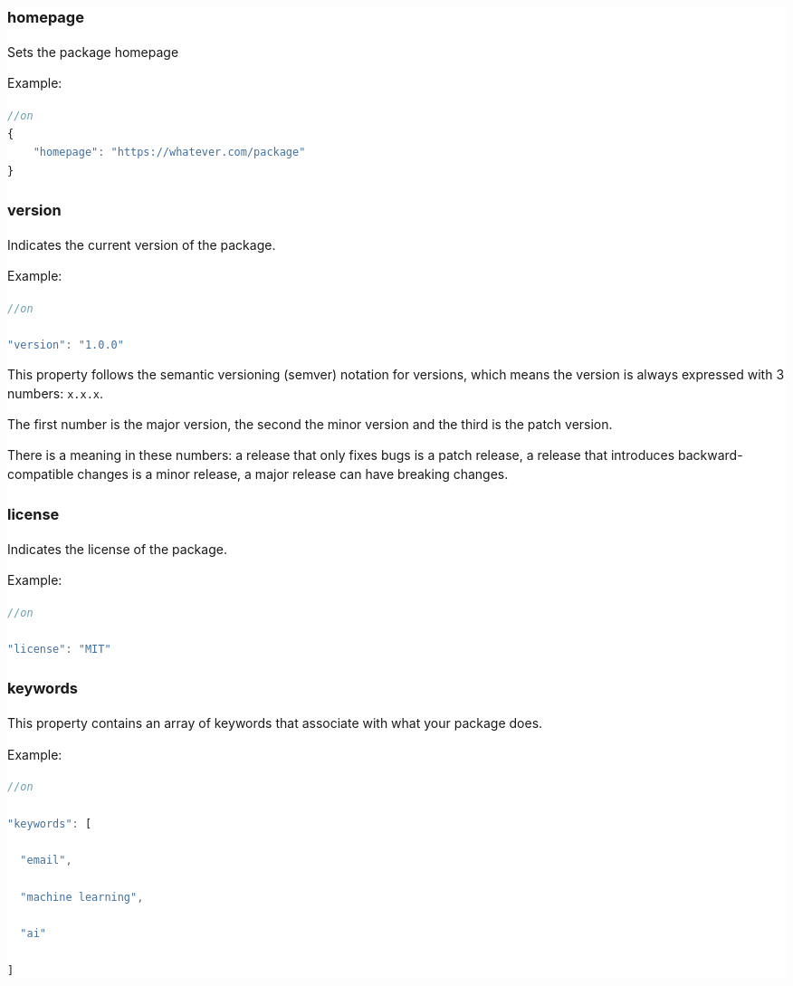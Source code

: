 ### homepage

Sets the package homepage

Example:

```js
//on
{
    "homepage": "https://whatever.com/package"
}
```

### version

Indicates the current version of the package.

Example:

```js
//on

"version": "1.0.0"

```

This property follows the semantic versioning (semver) notation for versions, which means the version is always expressed with 3 numbers: `x.x.x`.

The first number is the major version, the second the minor version and the third is the patch version.

There is a meaning in these numbers: a release that only fixes bugs is a patch release, a release that introduces backward-compatible changes is a minor release, a major release can have breaking changes.

### license

Indicates the license of the package.

Example:

```js
//on

"license": "MIT"

```

### keywords

This property contains an array of keywords that associate with what your package does.

Example:

```js
//on

"keywords": [

  "email",

  "machine learning",

  "ai"

]

```
